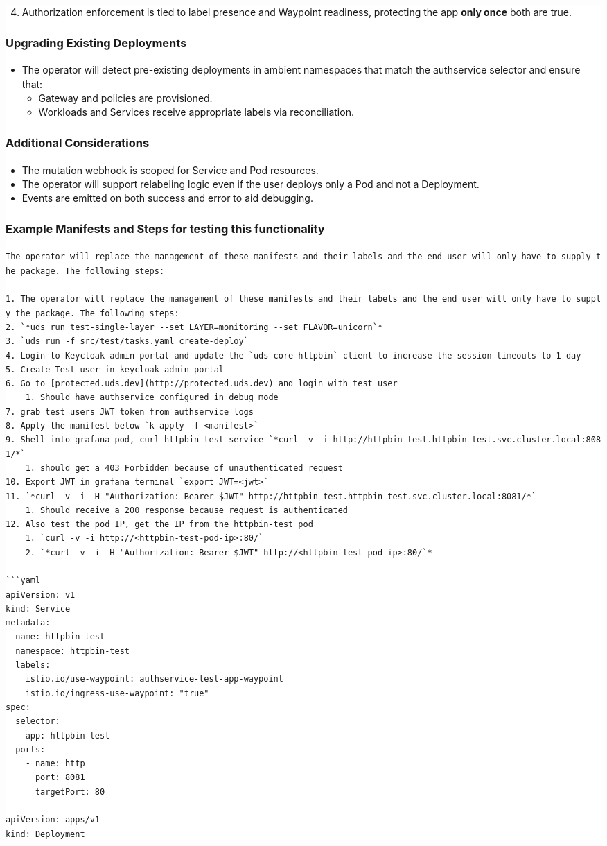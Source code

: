 4. Authorization enforcement is tied to label presence and Waypoint readiness, protecting the app **only once** both are true.

### Upgrading Existing Deployments

- The operator will detect pre-existing deployments in ambient namespaces that match the authservice selector and ensure that:
    - Gateway and policies are provisioned.
    - Workloads and Services receive appropriate labels via reconciliation.

### Additional Considerations

- The mutation webhook is scoped for Service and Pod resources.
- The operator will support relabeling logic even if the user deploys only a Pod and not a Deployment.
- Events are emitted on both success and error to aid debugging.



### Example Manifests and Steps for testing this functionality

    The operator will replace the management of these manifests and their labels and the end user will only have to supply the package. The following steps:

    1. The operator will replace the management of these manifests and their labels and the end user will only have to supply the package. The following steps:
    2. `*uds run test-single-layer --set LAYER=monitoring --set FLAVOR=unicorn`* 
    3. `uds run -f src/test/tasks.yaml create-deploy`
    4. Login to Keycloak admin portal and update the `uds-core-httpbin` client to increase the session timeouts to 1 day
    5. Create Test user in keycloak admin portal
    6. Go to [protected.uds.dev](http://protected.uds.dev) and login with test user
        1. Should have authservice configured in debug mode
    7. grab test users JWT token from authservice logs
    8. Apply the manifest below `k apply -f <manifest>` 
    9. Shell into grafana pod, curl httpbin-test service `*curl -v -i http://httpbin-test.httpbin-test.svc.cluster.local:8081/*`
        1. should get a 403 Forbidden because of unauthenticated request
    10. Export JWT in grafana terminal `export JWT=<jwt>` 
    11. `*curl -v -i -H "Authorization: Bearer $JWT" http://httpbin-test.httpbin-test.svc.cluster.local:8081/*`
        1. Should receive a 200 response because request is authenticated
    12. Also test the pod IP, get the IP from the httpbin-test pod
        1. `curl -v -i http://<httpbin-test-pod-ip>:80/` 
        2. `*curl -v -i -H "Authorization: Bearer $JWT" http://<httpbin-test-pod-ip>:80/`* 

    ```yaml
    apiVersion: v1
    kind: Service
    metadata:
      name: httpbin-test
      namespace: httpbin-test
      labels:
        istio.io/use-waypoint: authservice-test-app-waypoint
        istio.io/ingress-use-waypoint: "true"
    spec:
      selector:
        app: httpbin-test
      ports:
        - name: http
          port: 8081
          targetPort: 80
    ---
    apiVersion: apps/v1
    kind: Deployment